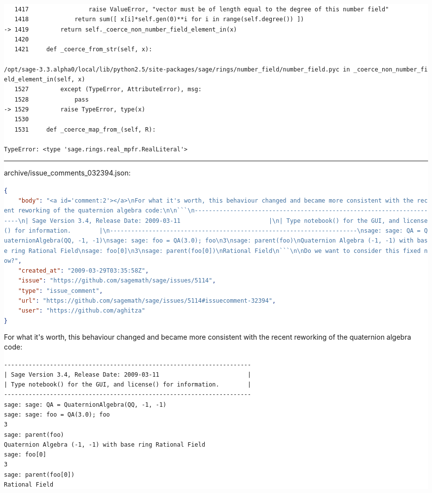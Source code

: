 ```
   1417                 raise ValueError, "vector must be of length equal to the degree of this number field"
   1418             return sum([ x[i]*self.gen(0)**i for i in range(self.degree()) ])
-> 1419         return self._coerce_non_number_field_element_in(x)
   1420 
   1421     def _coerce_from_str(self, x):

/opt/sage-3.3.alpha0/local/lib/python2.5/site-packages/sage/rings/number_field/number_field.pyc in _coerce_non_number_field_element_in(self, x)
   1527         except (TypeError, AttributeError), msg:
   1528             pass
-> 1529         raise TypeError, type(x)
   1530 
   1531     def _coerce_map_from_(self, R):

TypeError: <type 'sage.rings.real_mpfr.RealLiteral'>
```



---

archive/issue_comments_032394.json:
```json
{
    "body": "<a id='comment:2'></a>\nFor what it's worth, this behaviour changed and became more consistent with the recent reworking of the quaternion algebra code:\n\n```\n----------------------------------------------------------------------\n| Sage Version 3.4, Release Date: 2009-03-11                         |\n| Type notebook() for the GUI, and license() for information.        |\n----------------------------------------------------------------------\nsage: sage: QA = QuaternionAlgebra(QQ, -1, -1)\nsage: sage: foo = QA(3.0); foo\n3\nsage: parent(foo)\nQuaternion Algebra (-1, -1) with base ring Rational Field\nsage: foo[0]\n3\nsage: parent(foo[0])\nRational Field\n```\n\nDo we want to consider this fixed now?",
    "created_at": "2009-03-29T03:35:58Z",
    "issue": "https://github.com/sagemath/sage/issues/5114",
    "type": "issue_comment",
    "url": "https://github.com/sagemath/sage/issues/5114#issuecomment-32394",
    "user": "https://github.com/aghitza"
}
```

<a id='comment:2'></a>
For what it's worth, this behaviour changed and became more consistent with the recent reworking of the quaternion algebra code:

```
----------------------------------------------------------------------
| Sage Version 3.4, Release Date: 2009-03-11                         |
| Type notebook() for the GUI, and license() for information.        |
----------------------------------------------------------------------
sage: sage: QA = QuaternionAlgebra(QQ, -1, -1)
sage: sage: foo = QA(3.0); foo
3
sage: parent(foo)
Quaternion Algebra (-1, -1) with base ring Rational Field
sage: foo[0]
3
sage: parent(foo[0])
Rational Field
```
